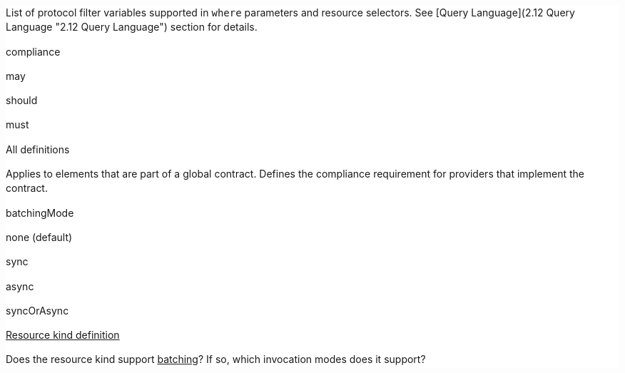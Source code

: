 List of protocol filter variables supported in <tt>where</tt> parameters and
resource selectors. See&nbsp;[Query Language](2.12 Query Language "2.12  Query Language")&nbsp;section for
details.

</td>

</tr>

<tr>

<td valign="top">

compliance

</td>
<td valign="top">

may

should

must

</td>
<td valign="top">

All definitions

</td>
<td valign="top">

Applies to elements that are part of a global contract. Defines the
compliance requirement for providers that implement the contract.

</td>

</tr>

<tr>

<td valign="top">

batchingMode

</td>
<td valign="top">

none (default)

sync

async

syncOrAsync

</td>
<td valign="top"><a href="../0402/" title="4.2 Resource Kind Definition">Resource kind definition</a></td>
<td valign="top">

Does the&nbsp;resource kind support <a href="../1302/" title="13.2 Metadata Extension for Batching">batching</a>?&nbsp;If so,
which&nbsp;invocation modes does it support?

